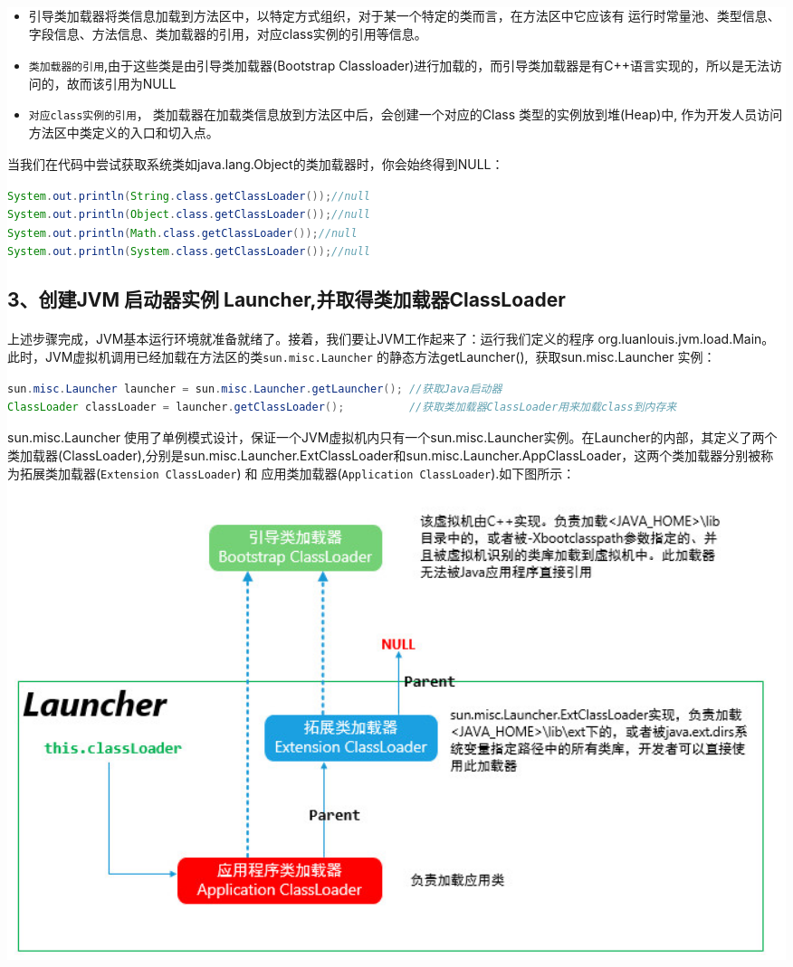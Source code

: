 - 引导类加载器将类信息加载到方法区中，以特定方式组织，对于某一个特定的类而言，在方法区中它应该有 运行时常量池、类型信息、字段信息、方法信息、类加载器的引用，对应class实例的引用等信息。

- `类加载器的引用`,由于这些类是由引导类加载器(Bootstrap Classloader)进行加载的，而引导类加载器是有C++语言实现的，所以是无法访问的，故而该引用为NULL

- `对应class实例的引用`， 类加载器在加载类信息放到方法区中后，会创建一个对应的Class 类型的实例放到堆(Heap)中, 作为开发人员访问方法区中类定义的入口和切入点。

当我们在代码中尝试获取系统类如java.lang.Object的类加载器时，你会始终得到NULL：
```java
System.out.println(String.class.getClassLoader());//null
System.out.println(Object.class.getClassLoader());//null
System.out.println(Math.class.getClassLoader());//null
System.out.println(System.class.getClassLoader());//null
```


## 3、创建JVM 启动器实例 Launcher,并取得类加载器ClassLoader

上述步骤完成，JVM基本运行环境就准备就绪了。接着，我们要让JVM工作起来了：运行我们定义的程序 org.luanlouis.jvm.load.Main。此时，JVM虚拟机调用已经加载在方法区的类`sun.misc.Launcher` 的静态方法getLauncher(),  获取sun.misc.Launcher 实例：


```java
sun.misc.Launcher launcher = sun.misc.Launcher.getLauncher(); //获取Java启动器
ClassLoader classLoader = launcher.getClassLoader();          //获取类加载器ClassLoader用来加载class到内存来
```

sun.misc.Launcher 使用了单例模式设计，保证一个JVM虚拟机内只有一个sun.misc.Launcher实例。在Launcher的内部，其定义了两个类加载器(ClassLoader),分别是sun.misc.Launcher.ExtClassLoader和sun.misc.Launcher.AppClassLoader，这两个类加载器分别被称为拓展类加载器(`Extension ClassLoader`) 和 应用类加载器(`Application ClassLoader`).如下图所示：

![](../../pic/2021-03-07/2021-03-07-20-21-49.png)
